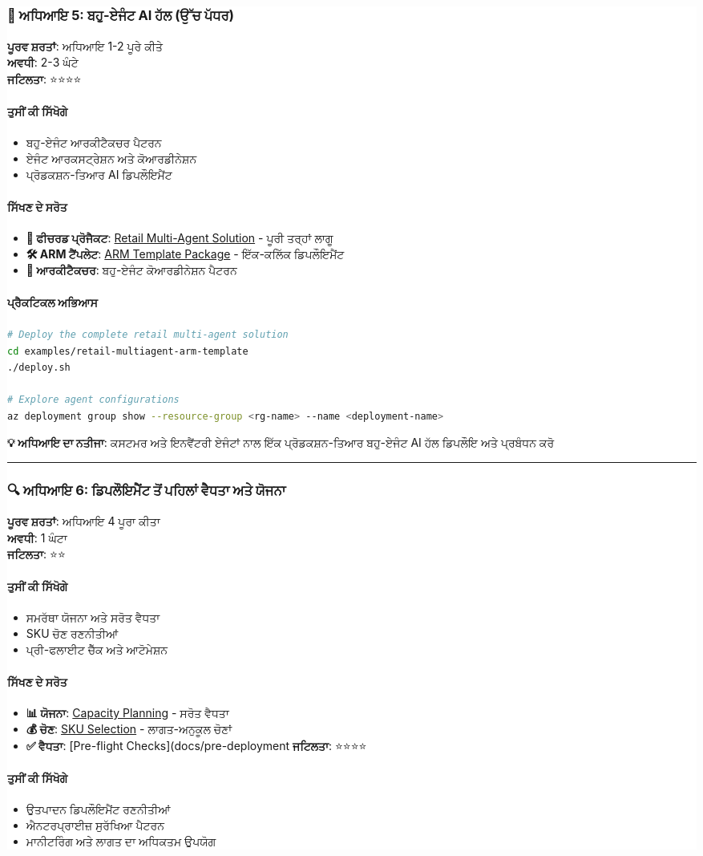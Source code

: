 ### 🎯 ਅਧਿਆਇ 5: ਬਹੁ-ਏਜੰਟ AI ਹੱਲ (ਉੱਚ ਪੱਧਰ)
**ਪੂਰਵ ਸ਼ਰਤਾਂ**: ਅਧਿਆਇ 1-2 ਪੂਰੇ ਕੀਤੇ  
**ਅਵਧੀ**: 2-3 ਘੰਟੇ  
**ਜਟਿਲਤਾ**: ⭐⭐⭐⭐

#### ਤੁਸੀਂ ਕੀ ਸਿੱਖੋਗੇ
- ਬਹੁ-ਏਜੰਟ ਆਰਕੀਟੈਕਚਰ ਪੈਟਰਨ
- ਏਜੰਟ ਆਰਕਸਟ੍ਰੇਸ਼ਨ ਅਤੇ ਕੋਆਰਡੀਨੇਸ਼ਨ
- ਪ੍ਰੋਡਕਸ਼ਨ-ਤਿਆਰ AI ਡਿਪਲੌਇਮੈਂਟ

#### ਸਿੱਖਣ ਦੇ ਸਰੋਤ
- **🤖 ਫੀਚਰਡ ਪ੍ਰੋਜੈਕਟ**: [Retail Multi-Agent Solution](examples/retail-scenario.md) - ਪੂਰੀ ਤਰ੍ਹਾਂ ਲਾਗੂ
- **🛠️ ARM ਟੈਂਪਲੇਟ**: [ARM Template Package](../../examples/retail-multiagent-arm-template) - ਇੱਕ-ਕਲਿੱਕ ਡਿਪਲੌਇਮੈਂਟ
- **📖 ਆਰਕੀਟੈਕਚਰ**: ਬਹੁ-ਏਜੰਟ ਕੋਆਰਡੀਨੇਸ਼ਨ ਪੈਟਰਨ

#### ਪ੍ਰੈਕਟਿਕਲ ਅਭਿਆਸ
```bash
# Deploy the complete retail multi-agent solution
cd examples/retail-multiagent-arm-template
./deploy.sh

# Explore agent configurations
az deployment group show --resource-group <rg-name> --name <deployment-name>
```

**💡 ਅਧਿਆਇ ਦਾ ਨਤੀਜਾ**: ਕਸਟਮਰ ਅਤੇ ਇਨਵੈਂਟਰੀ ਏਜੰਟਾਂ ਨਾਲ ਇੱਕ ਪ੍ਰੋਡਕਸ਼ਨ-ਤਿਆਰ ਬਹੁ-ਏਜੰਟ AI ਹੱਲ ਡਿਪਲੌਇ ਅਤੇ ਪ੍ਰਬੰਧਨ ਕਰੋ

---

### 🔍 ਅਧਿਆਇ 6: ਡਿਪਲੌਇਮੈਂਟ ਤੋਂ ਪਹਿਲਾਂ ਵੈਧਤਾ ਅਤੇ ਯੋਜਨਾ
**ਪੂਰਵ ਸ਼ਰਤਾਂ**: ਅਧਿਆਇ 4 ਪੂਰਾ ਕੀਤਾ  
**ਅਵਧੀ**: 1 ਘੰਟਾ  
**ਜਟਿਲਤਾ**: ⭐⭐

#### ਤੁਸੀਂ ਕੀ ਸਿੱਖੋਗੇ
- ਸਮਰੱਥਾ ਯੋਜਨਾ ਅਤੇ ਸਰੋਤ ਵੈਧਤਾ
- SKU ਚੋਣ ਰਣਨੀਤੀਆਂ
- ਪ੍ਰੀ-ਫਲਾਈਟ ਚੈੱਕ ਅਤੇ ਆਟੋਮੇਸ਼ਨ

#### ਸਿੱਖਣ ਦੇ ਸਰੋਤ
- **📊 ਯੋਜਨਾ**: [Capacity Planning](docs/pre-deployment/capacity-planning.md) - ਸਰੋਤ ਵੈਧਤਾ
- **💰 ਚੋਣ**: [SKU Selection](docs/pre-deployment/sku-selection.md) - ਲਾਗਤ-ਅਨੁਕੂਲ ਚੋਣਾਂ
- **✅ ਵੈਧਤਾ**: [Pre-flight Checks](docs/pre-deployment
**ਜਟਿਲਤਾ**: ⭐⭐⭐⭐

#### ਤੁਸੀਂ ਕੀ ਸਿੱਖੋਗੇ
- ਉਤਪਾਦਨ ਡਿਪਲੌਇਮੈਂਟ ਰਣਨੀਤੀਆਂ
- ਐਨਟਰਪ੍ਰਾਈਜ਼ ਸੁਰੱਖਿਆ ਪੈਟਰਨ
- ਮਾਨੀਟਰਿੰਗ ਅਤੇ ਲਾਗਤ ਦਾ ਅਧਿਕਤਮ ਉਪਯੋਗ
